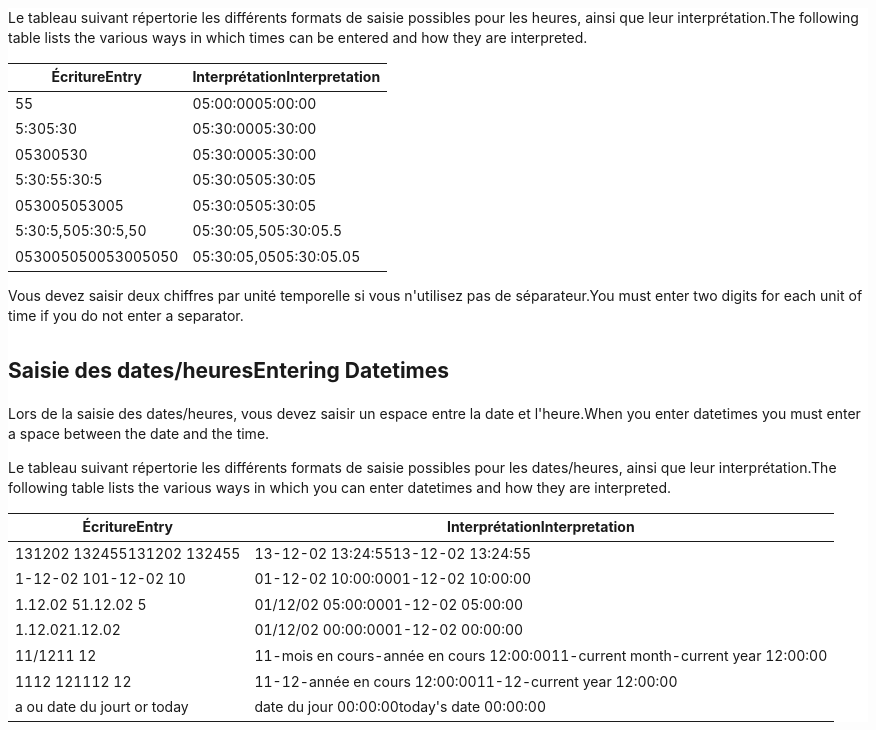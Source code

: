  <span data-ttu-id="6c8f8-162">Le tableau suivant répertorie les différents formats de saisie possibles pour les heures, ainsi que leur interprétation.</span><span class="sxs-lookup"><span data-stu-id="6c8f8-162">The following table lists the various ways in which times can be entered and how they are interpreted.</span></span>  

|<span data-ttu-id="6c8f8-163">Écriture</span><span class="sxs-lookup"><span data-stu-id="6c8f8-163">Entry</span></span>|<span data-ttu-id="6c8f8-164">Interprétation</span><span class="sxs-lookup"><span data-stu-id="6c8f8-164">Interpretation</span></span>|  
|---------------|------------------------|  
|<span data-ttu-id="6c8f8-165">5</span><span class="sxs-lookup"><span data-stu-id="6c8f8-165">5</span></span>|<span data-ttu-id="6c8f8-166">05:00:00</span><span class="sxs-lookup"><span data-stu-id="6c8f8-166">05:00:00</span></span>|  
|<span data-ttu-id="6c8f8-167">5:30</span><span class="sxs-lookup"><span data-stu-id="6c8f8-167">5:30</span></span>|<span data-ttu-id="6c8f8-168">05:30:00</span><span class="sxs-lookup"><span data-stu-id="6c8f8-168">05:30:00</span></span>|  
|<span data-ttu-id="6c8f8-169">0530</span><span class="sxs-lookup"><span data-stu-id="6c8f8-169">0530</span></span>|<span data-ttu-id="6c8f8-170">05:30:00</span><span class="sxs-lookup"><span data-stu-id="6c8f8-170">05:30:00</span></span>|  
|<span data-ttu-id="6c8f8-171">5:30:5</span><span class="sxs-lookup"><span data-stu-id="6c8f8-171">5:30:5</span></span>|<span data-ttu-id="6c8f8-172">05:30:05</span><span class="sxs-lookup"><span data-stu-id="6c8f8-172">05:30:05</span></span>|  
|<span data-ttu-id="6c8f8-173">053005</span><span class="sxs-lookup"><span data-stu-id="6c8f8-173">053005</span></span>|<span data-ttu-id="6c8f8-174">05:30:05</span><span class="sxs-lookup"><span data-stu-id="6c8f8-174">05:30:05</span></span>|  
|<span data-ttu-id="6c8f8-175">5:30:5,50</span><span class="sxs-lookup"><span data-stu-id="6c8f8-175">5:30:5,50</span></span>|<span data-ttu-id="6c8f8-176">05:30:05,5</span><span class="sxs-lookup"><span data-stu-id="6c8f8-176">05:30:05.5</span></span>|  
|<span data-ttu-id="6c8f8-177">053005050</span><span class="sxs-lookup"><span data-stu-id="6c8f8-177">053005050</span></span>|<span data-ttu-id="6c8f8-178">05:30:05,05</span><span class="sxs-lookup"><span data-stu-id="6c8f8-178">05:30:05.05</span></span>|  

 <span data-ttu-id="6c8f8-179">Vous devez saisir deux chiffres par unité temporelle si vous n'utilisez pas de séparateur.</span><span class="sxs-lookup"><span data-stu-id="6c8f8-179">You must enter two digits for each unit of time if you do not enter a separator.</span></span>  

## <a name="entering-datetimes"></a><span data-ttu-id="6c8f8-180">Saisie des dates/heures</span><span class="sxs-lookup"><span data-stu-id="6c8f8-180">Entering Datetimes</span></span>  
 <span data-ttu-id="6c8f8-181">Lors de la saisie des dates/heures, vous devez saisir un espace entre la date et l'heure.</span><span class="sxs-lookup"><span data-stu-id="6c8f8-181">When you enter datetimes you must enter a space between the date and the time.</span></span>  

 <span data-ttu-id="6c8f8-182">Le tableau suivant répertorie les différents formats de saisie possibles pour les dates/heures, ainsi que leur interprétation.</span><span class="sxs-lookup"><span data-stu-id="6c8f8-182">The following table lists the various ways in which you can enter datetimes and how they are interpreted.</span></span>  

|<span data-ttu-id="6c8f8-183">Écriture</span><span class="sxs-lookup"><span data-stu-id="6c8f8-183">Entry</span></span>|<span data-ttu-id="6c8f8-184">Interprétation</span><span class="sxs-lookup"><span data-stu-id="6c8f8-184">Interpretation</span></span>|  
|---------------|------------------------|  
|<span data-ttu-id="6c8f8-185">131202 132455</span><span class="sxs-lookup"><span data-stu-id="6c8f8-185">131202 132455</span></span>|<span data-ttu-id="6c8f8-186">13-12-02 13:24:55</span><span class="sxs-lookup"><span data-stu-id="6c8f8-186">13-12-02 13:24:55</span></span>|  
|<span data-ttu-id="6c8f8-187">1-12-02 10</span><span class="sxs-lookup"><span data-stu-id="6c8f8-187">1-12-02 10</span></span>|<span data-ttu-id="6c8f8-188">01-12-02 10:00:00</span><span class="sxs-lookup"><span data-stu-id="6c8f8-188">01-12-02 10:00:00</span></span>|  
|<span data-ttu-id="6c8f8-189">1.12.02 5</span><span class="sxs-lookup"><span data-stu-id="6c8f8-189">1.12.02 5</span></span>|<span data-ttu-id="6c8f8-190">01/12/02 05:00:00</span><span class="sxs-lookup"><span data-stu-id="6c8f8-190">01-12-02 05:00:00</span></span>|  
|<span data-ttu-id="6c8f8-191">1.12.02</span><span class="sxs-lookup"><span data-stu-id="6c8f8-191">1.12.02</span></span>|<span data-ttu-id="6c8f8-192">01/12/02 00:00:00</span><span class="sxs-lookup"><span data-stu-id="6c8f8-192">01-12-02 00:00:00</span></span>|  
|<span data-ttu-id="6c8f8-193">11/12</span><span class="sxs-lookup"><span data-stu-id="6c8f8-193">11 12</span></span>|<span data-ttu-id="6c8f8-194">11-mois en cours-année en cours 12:00:00</span><span class="sxs-lookup"><span data-stu-id="6c8f8-194">11-current month-current year 12:00:00</span></span>|  
|<span data-ttu-id="6c8f8-195">1112 12</span><span class="sxs-lookup"><span data-stu-id="6c8f8-195">1112 12</span></span>|<span data-ttu-id="6c8f8-196">11-12-année en cours 12:00:00</span><span class="sxs-lookup"><span data-stu-id="6c8f8-196">11-12-current year 12:00:00</span></span>|  
|<span data-ttu-id="6c8f8-197">a ou date du jour</span><span class="sxs-lookup"><span data-stu-id="6c8f8-197">t or today</span></span>|<span data-ttu-id="6c8f8-198">date du jour 00:00:00</span><span class="sxs-lookup"><span data-stu-id="6c8f8-198">today's date 00:00:00</span></span>|  